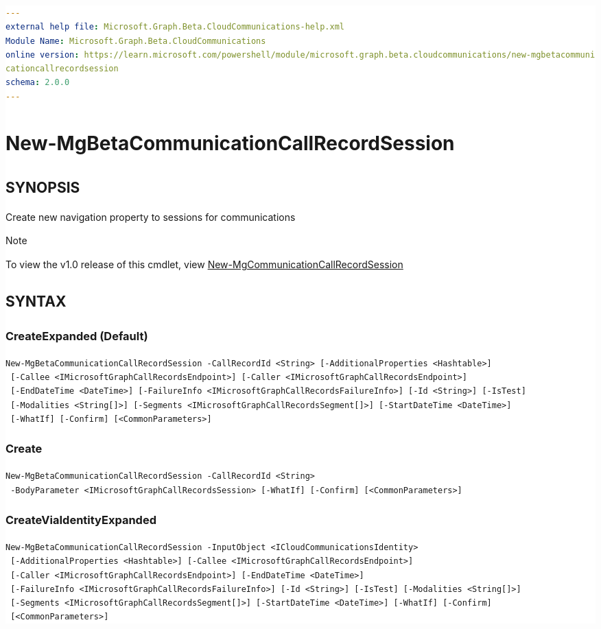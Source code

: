 ```yaml
---
external help file: Microsoft.Graph.Beta.CloudCommunications-help.xml
Module Name: Microsoft.Graph.Beta.CloudCommunications
online version: https://learn.microsoft.com/powershell/module/microsoft.graph.beta.cloudcommunications/new-mgbetacommunicationcallrecordsession
schema: 2.0.0
---
```


# New-MgBetaCommunicationCallRecordSession

## SYNOPSIS
Create new navigation property to sessions for communications

> [!NOTE]
> To view the v1.0 release of this cmdlet, view [New-MgCommunicationCallRecordSession](/powershell/module/Microsoft.Graph.CloudCommunications/New-MgCommunicationCallRecordSession?view=graph-powershell-1.0)

## SYNTAX

### CreateExpanded (Default)
```
New-MgBetaCommunicationCallRecordSession -CallRecordId <String> [-AdditionalProperties <Hashtable>]
 [-Callee <IMicrosoftGraphCallRecordsEndpoint>] [-Caller <IMicrosoftGraphCallRecordsEndpoint>]
 [-EndDateTime <DateTime>] [-FailureInfo <IMicrosoftGraphCallRecordsFailureInfo>] [-Id <String>] [-IsTest]
 [-Modalities <String[]>] [-Segments <IMicrosoftGraphCallRecordsSegment[]>] [-StartDateTime <DateTime>]
 [-WhatIf] [-Confirm] [<CommonParameters>]
```

### Create
```
New-MgBetaCommunicationCallRecordSession -CallRecordId <String>
 -BodyParameter <IMicrosoftGraphCallRecordsSession> [-WhatIf] [-Confirm] [<CommonParameters>]
```

### CreateViaIdentityExpanded
```
New-MgBetaCommunicationCallRecordSession -InputObject <ICloudCommunicationsIdentity>
 [-AdditionalProperties <Hashtable>] [-Callee <IMicrosoftGraphCallRecordsEndpoint>]
 [-Caller <IMicrosoftGraphCallRecordsEndpoint>] [-EndDateTime <DateTime>]
 [-FailureInfo <IMicrosoftGraphCallRecordsFailureInfo>] [-Id <String>] [-IsTest] [-Modalities <String[]>]
 [-Segments <IMicrosoftGraphCallRecordsSegment[]>] [-StartDateTime <DateTime>] [-WhatIf] [-Confirm]
 [<CommonParameters>]
```
